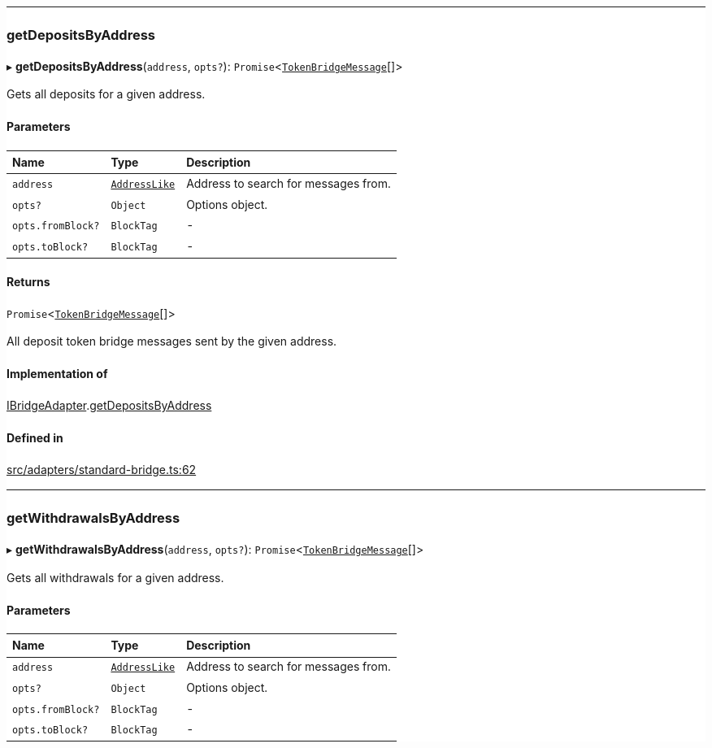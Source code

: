 ___

### getDepositsByAddress

▸ **getDepositsByAddress**(`address`, `opts?`): `Promise`<[`TokenBridgeMessage`](../interfaces/TokenBridgeMessage)[]\>

Gets all deposits for a given address.

#### Parameters

| Name | Type | Description |
| :------ | :------ | :------ |
| `address` | [`AddressLike`](../modules#addresslike) | Address to search for messages from. |
| `opts?` | `Object` | Options object. |
| `opts.fromBlock?` | `BlockTag` | - |
| `opts.toBlock?` | `BlockTag` | - |

#### Returns

`Promise`<[`TokenBridgeMessage`](../interfaces/TokenBridgeMessage)[]\>

All deposit token bridge messages sent by the given address.

#### Implementation of

[IBridgeAdapter](../interfaces/IBridgeAdapter).[getDepositsByAddress](../interfaces/IBridgeAdapter#getdepositsbyaddress)

#### Defined in

[src/adapters/standard-bridge.ts:62](https://github.com/morph-l2/sdk/tree/97c4394/src/adapters/standard-bridge.ts#L62)

___

### getWithdrawalsByAddress

▸ **getWithdrawalsByAddress**(`address`, `opts?`): `Promise`<[`TokenBridgeMessage`](../interfaces/TokenBridgeMessage)[]\>

Gets all withdrawals for a given address.

#### Parameters

| Name | Type | Description |
| :------ | :------ | :------ |
| `address` | [`AddressLike`](../modules#addresslike) | Address to search for messages from. |
| `opts?` | `Object` | Options object. |
| `opts.fromBlock?` | `BlockTag` | - |
| `opts.toBlock?` | `BlockTag` | - |
